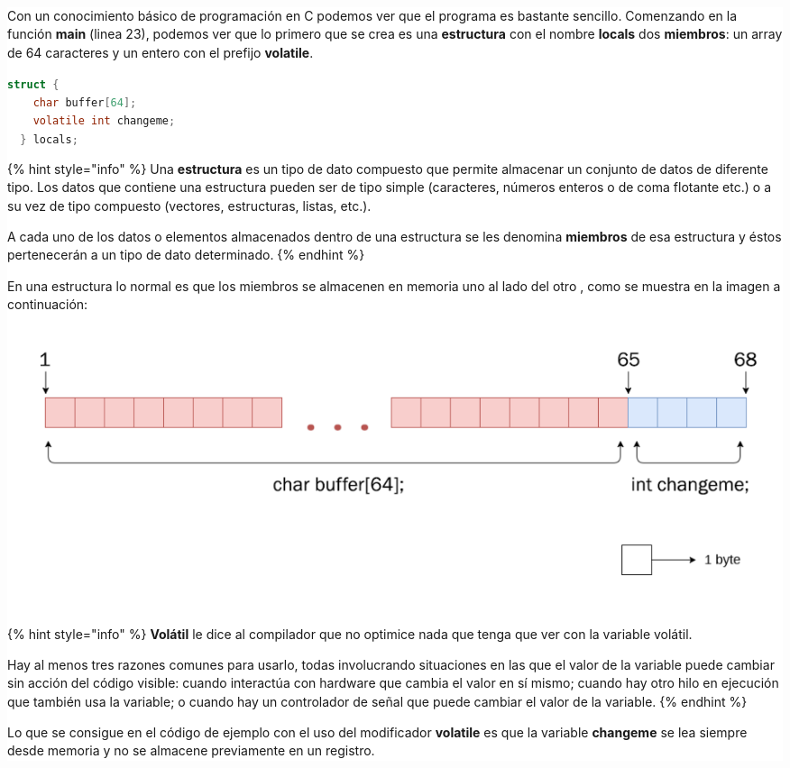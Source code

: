 Con un conocimiento básico de programación en C podemos ver que el programa es bastante sencillo. Comenzando en la función **main** (linea 23), podemos ver que lo primero que se crea es una **estructura** con el nombre **locals** dos **miembros**: un array de 64 caracteres y un entero con el prefijo **volatile**.

```c
struct {
    char buffer[64];
    volatile int changeme;
  } locals;
```

{% hint style="info" %}
&#x20;Una **estructura** es un tipo de dato compuesto que permite almacenar un conjunto de datos de diferente tipo. Los datos que contiene una estructura pueden ser de tipo simple (caracteres, números enteros o de coma flotante etc.) o a su vez de tipo compuesto (vectores, estructuras, listas, etc.).

&#x20;A cada uno de los datos o elementos almacenados dentro de una estructura se les denomina **miembros** de esa estructura y éstos pertenecerán a un tipo de dato determinado.&#x20;
{% endhint %}

En una estructura lo normal es que los miembros se almacenen en memoria uno al lado del otro , como se muestra en la imagen a continuación:

![Representación gráfica de la memoria de una estructura.](../../../.gitbook/assets/stack-zero-struct-layout-1024x372.png)

{% hint style="info" %}
**Volátil** le dice al compilador que no optimice nada que tenga que ver con la variable volátil.

Hay al menos tres razones comunes para usarlo, todas involucrando situaciones en las que el valor de la variable puede cambiar sin acción del código visible: cuando interactúa con hardware que cambia el valor en sí mismo; cuando hay otro hilo en ejecución que también usa la variable; o cuando hay un controlador de señal que puede cambiar el valor de la variable.
{% endhint %}

Lo que se consigue en el código de ejemplo con el uso del modificador **volatile** es que la variable **changeme** se lea siempre desde memoria y no se almacene previamente en un registro.&#x20;
